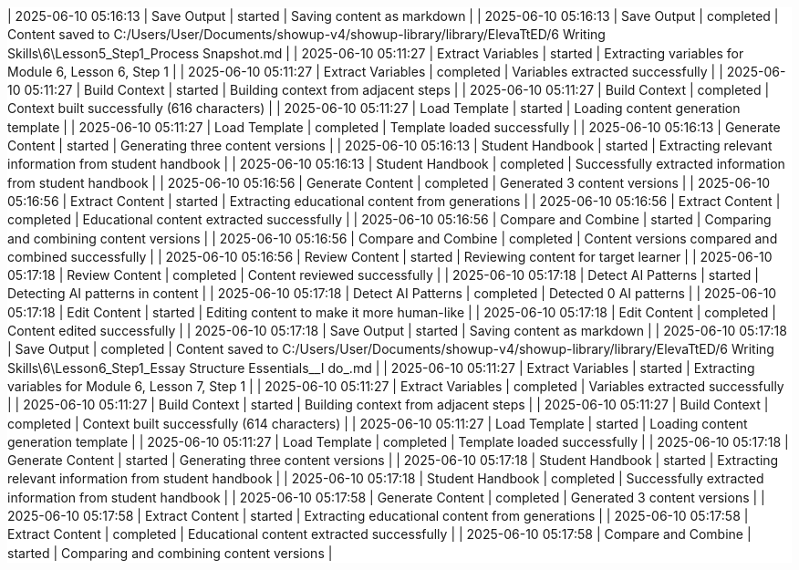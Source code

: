| 2025-06-10 05:16:13 | Save Output | started | Saving content as markdown |
| 2025-06-10 05:16:13 | Save Output | completed | Content saved to C:/Users/User/Documents/showup-v4/showup-library/library/ElevaTtED/6 Writing Skills\6\Lesson5_Step1_Process Snapshot.md |
| 2025-06-10 05:11:27 | Extract Variables | started | Extracting variables for Module 6, Lesson 6, Step 1 |
| 2025-06-10 05:11:27 | Extract Variables | completed | Variables extracted successfully |
| 2025-06-10 05:11:27 | Build Context | started | Building context from adjacent steps |
| 2025-06-10 05:11:27 | Build Context | completed | Context built successfully (616 characters) |
| 2025-06-10 05:11:27 | Load Template | started | Loading content generation template |
| 2025-06-10 05:11:27 | Load Template | completed | Template loaded successfully |
| 2025-06-10 05:16:13 | Generate Content | started | Generating three content versions |
| 2025-06-10 05:16:13 | Student Handbook | started | Extracting relevant information from student handbook |
| 2025-06-10 05:16:13 | Student Handbook | completed | Successfully extracted information from student handbook |
| 2025-06-10 05:16:56 | Generate Content | completed | Generated 3 content versions |
| 2025-06-10 05:16:56 | Extract Content | started | Extracting educational content from generations |
| 2025-06-10 05:16:56 | Extract Content | completed | Educational content extracted successfully |
| 2025-06-10 05:16:56 | Compare and Combine | started | Comparing and combining content versions |
| 2025-06-10 05:16:56 | Compare and Combine | completed | Content versions compared and combined successfully |
| 2025-06-10 05:16:56 | Review Content | started | Reviewing content for target learner |
| 2025-06-10 05:17:18 | Review Content | completed | Content reviewed successfully |
| 2025-06-10 05:17:18 | Detect AI Patterns | started | Detecting AI patterns in content |
| 2025-06-10 05:17:18 | Detect AI Patterns | completed | Detected 0 AI patterns |
| 2025-06-10 05:17:18 | Edit Content | started | Editing content to make it more human-like |
| 2025-06-10 05:17:18 | Edit Content | completed | Content edited successfully |
| 2025-06-10 05:17:18 | Save Output | started | Saving content as markdown |
| 2025-06-10 05:17:18 | Save Output | completed | Content saved to C:/Users/User/Documents/showup-v4/showup-library/library/ElevaTtED/6 Writing Skills\6\Lesson6_Step1_Essay Structure Essentials__I do_.md |
| 2025-06-10 05:11:27 | Extract Variables | started | Extracting variables for Module 6, Lesson 7, Step 1 |
| 2025-06-10 05:11:27 | Extract Variables | completed | Variables extracted successfully |
| 2025-06-10 05:11:27 | Build Context | started | Building context from adjacent steps |
| 2025-06-10 05:11:27 | Build Context | completed | Context built successfully (614 characters) |
| 2025-06-10 05:11:27 | Load Template | started | Loading content generation template |
| 2025-06-10 05:11:27 | Load Template | completed | Template loaded successfully |
| 2025-06-10 05:17:18 | Generate Content | started | Generating three content versions |
| 2025-06-10 05:17:18 | Student Handbook | started | Extracting relevant information from student handbook |
| 2025-06-10 05:17:18 | Student Handbook | completed | Successfully extracted information from student handbook |
| 2025-06-10 05:17:58 | Generate Content | completed | Generated 3 content versions |
| 2025-06-10 05:17:58 | Extract Content | started | Extracting educational content from generations |
| 2025-06-10 05:17:58 | Extract Content | completed | Educational content extracted successfully |
| 2025-06-10 05:17:58 | Compare and Combine | started | Comparing and combining content versions |